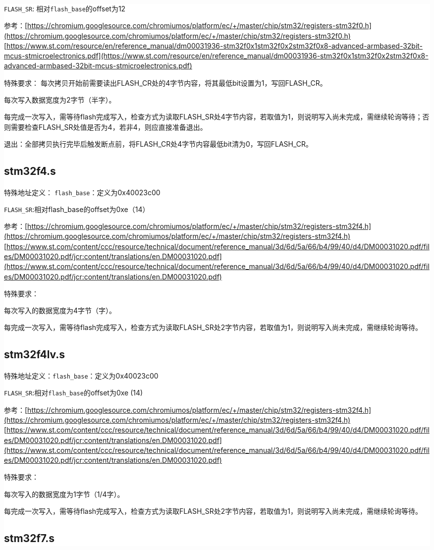 `FLASH_SR`: 相对`flash_base`的offset为12

参考：[https://chromium.googlesource.com/chromiumos/platform/ec/+/master/chip/stm32/registers-stm32f0.h](https://chromium.googlesource.com/chromiumos/platform/ec/+/master/chip/stm32/registers-stm32f0.h)
[https://www.st.com/resource/en/reference_manual/dm00031936-stm32f0x1stm32f0x2stm32f0x8-advanced-armbased-32bit-mcus-stmicroelectronics.pdf](https://www.st.com/resource/en/reference_manual/dm00031936-stm32f0x1stm32f0x2stm32f0x8-advanced-armbased-32bit-mcus-stmicroelectronics.pdf)

特殊要求：
每次拷贝开始前需要读出FLASH_CR处的4字节内容，将其最低bit设置为1，写回FLASH_CR。

每次写入数据宽度为2字节（半字）。

每完成一次写入，需等待flash完成写入，检查方式为读取FLASH_SR处4字节内容，若取值为1，则说明写入尚未完成，需继续轮询等待；否则需要检查FLASH_SR处值是否为4，若非4，则应直接准备退出。

退出：全部拷贝执行完毕后触发断点前，将FLASH_CR处4字节内容最低bit清为0，写回FLASH_CR。



## stm32f4.s

特殊地址定义： `flash_base`：定义为0x40023c00

`FLASH_SR`:相对flash_base的offset为0xe（14）

参考：[https://chromium.googlesource.com/chromiumos/platform/ec/+/master/chip/stm32/registers-stm32f4.h](https://chromium.googlesource.com/chromiumos/platform/ec/+/master/chip/stm32/registers-stm32f4.h)
[https://www.st.com/content/ccc/resource/technical/document/reference_manual/3d/6d/5a/66/b4/99/40/d4/DM00031020.pdf/files/DM00031020.pdf/jcr:content/translations/en.DM00031020.pdf](https://www.st.com/content/ccc/resource/technical/document/reference_manual/3d/6d/5a/66/b4/99/40/d4/DM00031020.pdf/files/DM00031020.pdf/jcr:content/translations/en.DM00031020.pdf)

特殊要求：

每次写入的数据宽度为4字节（字）。

每完成一次写入，需等待flash完成写入，检查方式为读取FLASH_SR处2字节内容，若取值为1，则说明写入尚未完成，需继续轮询等待。

## stm32f4lv.s

特殊地址定义：`flash_base`：定义为0x40023c00

`FLASH_SR`:相对`flash_base`的offset为0xe (14)

参考：[https://chromium.googlesource.com/chromiumos/platform/ec/+/master/chip/stm32/registers-stm32f4.h](https://chromium.googlesource.com/chromiumos/platform/ec/+/master/chip/stm32/registers-stm32f4.h)
[https://www.st.com/content/ccc/resource/technical/document/reference_manual/3d/6d/5a/66/b4/99/40/d4/DM00031020.pdf/files/DM00031020.pdf/jcr:content/translations/en.DM00031020.pdf](https://www.st.com/content/ccc/resource/technical/document/reference_manual/3d/6d/5a/66/b4/99/40/d4/DM00031020.pdf/files/DM00031020.pdf/jcr:content/translations/en.DM00031020.pdf)

特殊要求：

每次写入的数据宽度为1字节（1/4字）。

每完成一次写入，需等待flash完成写入，检查方式为读取FLASH_SR处2字节内容，若取值为1，则说明写入尚未完成，需继续轮询等待。

## stm32f7.s
